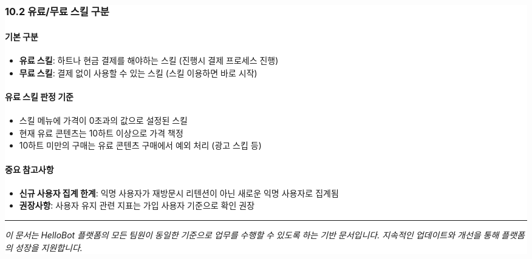 ### 10.2 유료/무료 스킬 구분

#### 기본 구분

- **유료 스킬**: 하트나 현금 결제를 해야하는 스킬 (진행시 결제 프로세스 진행)
- **무료 스킬**: 결제 없이 사용할 수 있는 스킬 (스킬 이용하면 바로 시작)

#### 유료 스킬 판정 기준

- 스킬 메뉴에 가격이 0초과의 값으로 설정된 스킬
- 현재 유료 콘텐츠는 10하트 이상으로 가격 책정
- 10하트 미만의 구매는 유료 콘텐츠 구매에서 예외 처리 (광고 스킵 등)

#### 중요 참고사항

- **신규 사용자 집계 한계**: 익명 사용자가 재방문시 리텐션이 아닌 새로운 익명 사용자로 집계됨
- **권장사항**: 사용자 유지 관련 지표는 가입 사용자 기준으로 확인 권장

---

_이 문서는 HelloBot 플랫폼의 모든 팀원이 동일한 기준으로 업무를 수행할 수 있도록 하는 기반 문서입니다. 지속적인 업데이트와 개선을 통해 플랫폼의 성장을 지원합니다._
